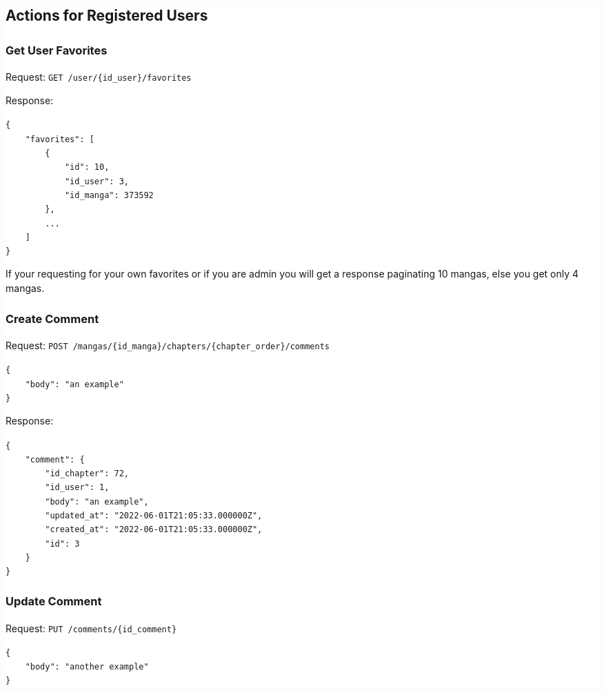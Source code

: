 ## Actions for Registered Users


### Get User Favorites

Request: ``GET /user/{id_user}/favorites``

Response:
```
{
    "favorites": [
        {
            "id": 10,
            "id_user": 3,
            "id_manga": 373592
        },
        ...
    ]
}
```

If your requesting for your own favorites or if you are admin you
will get a response paginating 10 mangas, else you get only 4 mangas.

### Create Comment

Request: `POST /mangas/{id_manga}/chapters/{chapter_order}/comments`
```
{
    "body": "an example"
}
```

Response:
```
{
    "comment": {
        "id_chapter": 72,
        "id_user": 1,
        "body": "an example",
        "updated_at": "2022-06-01T21:05:33.000000Z",
        "created_at": "2022-06-01T21:05:33.000000Z",
        "id": 3
    }
}
```

### Update Comment

Request: `PUT /comments/{id_comment}`
```
{
    "body": "another example"
}
```

